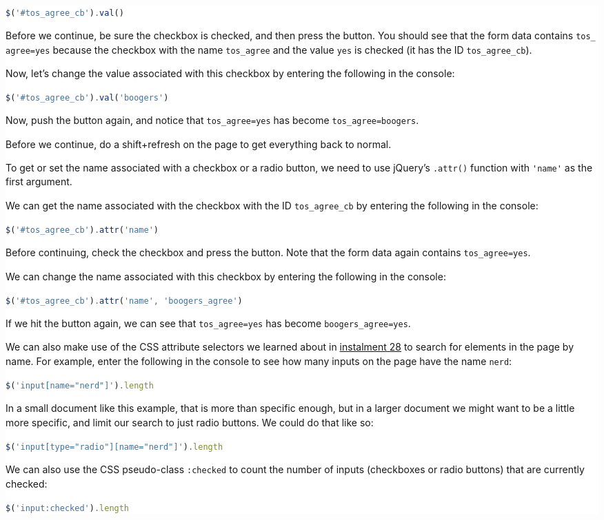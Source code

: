 ```javascript
$('#tos_agree_cb').val()
```

Before we continue, be sure the checkbox is checked, and then press the button. You should see that the form data contains `tos_agree=yes` because the checkbox with the name `tos_agree` and the value `yes` is checked (it has the ID `tos_agree_cb`).

Now, let’s change the value associated with this checkbox by entering the following in the console:

```javascript
$('#tos_agree_cb').val('boogers')
```

Now, push the button again, and notice that `tos_agree=yes` has become `tos_agree=boogers`.

Before we continue, do a shift+refresh on the page to get everything back to normal.

To get or set the name associated with a checkbox or a radio button, we need to use jQuery’s `.attr()` function with `'name'` as the first argument.

We can get the name associated with the checkbox with the ID `tos_agree_cb` by entering the following in the console:

```javascript
$('#tos_agree_cb').attr('name')
```

Before continuing, check the checkbox and press the button. Note that the form data again contains `tos_agree=yes`.

We can change the name associated with this checkbox by entering the following in the console:

```javascript
$('#tos_agree_cb').attr('name', 'boogers_agree')
```

If we hit the button again, we can see that `tos_agree=yes` has become `boogers_agree=yes`.

We can also make use of the CSS attribute selectors we learned about in [instalment 28](https://pbs.bartificer.net/pbs28) to search for elements in the page by name. For example, enter the following in the console to see how many inputs on the page have the name `nerd`:

```javascript
$('input[name="nerd"]').length
```

In a small document like this example, that is more than specific enough, but in a larger document we might want to be a little more specific, and limit our search to just radio buttons. We could do that like so:

```javascript
$('input[type="radio"][name="nerd"]').length
```

We can also use the CSS pseudo-class `:checked` to count the number of inputs (checkboxes or radio buttons) that are currently checked:

```javascript
$('input:checked').length
```
